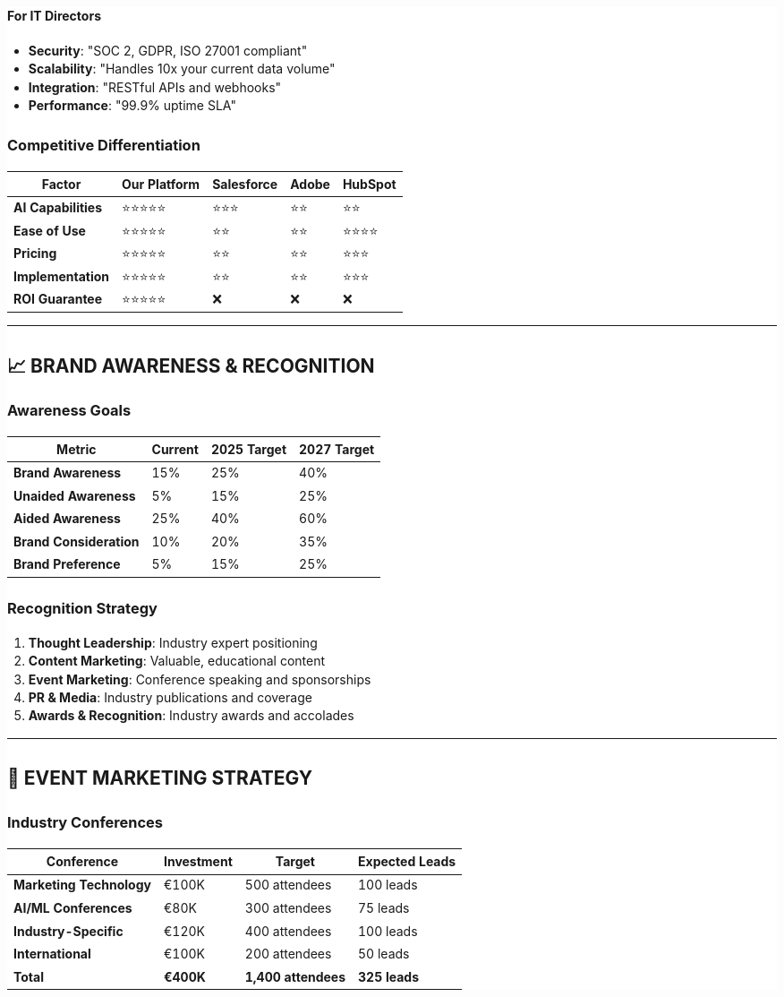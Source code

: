 #### **For IT Directors**
- **Security**: "SOC 2, GDPR, ISO 27001 compliant"
- **Scalability**: "Handles 10x your current data volume"
- **Integration**: "RESTful APIs and webhooks"
- **Performance**: "99.9% uptime SLA"

### **Competitive Differentiation**
| Factor | Our Platform | Salesforce | Adobe | HubSpot |
|--------|--------------|------------|-------|---------|
| **AI Capabilities** | ⭐⭐⭐⭐⭐ | ⭐⭐⭐ | ⭐⭐ | ⭐⭐ |
| **Ease of Use** | ⭐⭐⭐⭐⭐ | ⭐⭐ | ⭐⭐ | ⭐⭐⭐⭐ |
| **Pricing** | ⭐⭐⭐⭐⭐ | ⭐⭐ | ⭐⭐ | ⭐⭐⭐ |
| **Implementation** | ⭐⭐⭐⭐⭐ | ⭐⭐ | ⭐⭐ | ⭐⭐⭐ |
| **ROI Guarantee** | ⭐⭐⭐⭐⭐ | ❌ | ❌ | ❌ |

---

## 📈 **BRAND AWARENESS & RECOGNITION**

### **Awareness Goals**
| Metric | Current | 2025 Target | 2027 Target |
|--------|---------|-------------|-------------|
| **Brand Awareness** | 15% | 25% | 40% |
| **Unaided Awareness** | 5% | 15% | 25% |
| **Aided Awareness** | 25% | 40% | 60% |
| **Brand Consideration** | 10% | 20% | 35% |
| **Brand Preference** | 5% | 15% | 25% |

### **Recognition Strategy**
1. **Thought Leadership**: Industry expert positioning
2. **Content Marketing**: Valuable, educational content
3. **Event Marketing**: Conference speaking and sponsorships
4. **PR & Media**: Industry publications and coverage
5. **Awards & Recognition**: Industry awards and accolades

---

## 🎯 **EVENT MARKETING STRATEGY**

### **Industry Conferences**
| Conference | Investment | Target | Expected Leads |
|------------|------------|--------|----------------|
| **Marketing Technology** | €100K | 500 attendees | 100 leads |
| **AI/ML Conferences** | €80K | 300 attendees | 75 leads |
| **Industry-Specific** | €120K | 400 attendees | 100 leads |
| **International** | €100K | 200 attendees | 50 leads |
| **Total** | **€400K** | **1,400 attendees** | **325 leads** |
